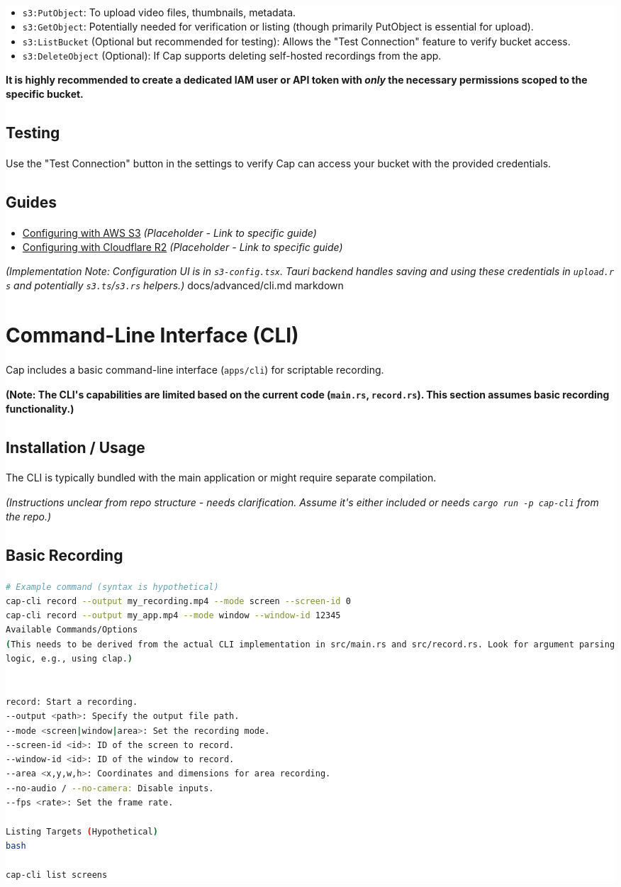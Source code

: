 *   `s3:PutObject`: To upload video files, thumbnails, metadata.
*   `s3:GetObject`: Potentially needed for verification or listing (though primarily PutObject is essential for upload).
*   `s3:ListBucket` (Optional but recommended for testing): Allows the "Test Connection" feature to verify bucket access.
*   `s3:DeleteObject` (Optional): If Cap supports deleting self-hosted recordings from the app.

**It is highly recommended to create a dedicated IAM user or API token with *only* the necessary permissions scoped to the specific bucket.**

## Testing

Use the "Test Connection" button in the settings to verify Cap can access your bucket with the provided credentials.

## Guides

*   [Configuring with AWS S3](./s3/aws-s3.mdx) *(Placeholder - Link to specific guide)*
*   [Configuring with Cloudflare R2](./s3/cloudflare-r2.mdx) *(Placeholder - Link to specific guide)*

*(Implementation Note: Configuration UI is in `s3-config.tsx`. Tauri backend handles saving and using these credentials in `upload.rs` and potentially `s3.ts`/`s3.rs` helpers.)*
docs/advanced/cli.md
markdown

# Command-Line Interface (CLI)

Cap includes a basic command-line interface (`apps/cli`) for scriptable recording.

**(Note: The CLI's capabilities are limited based on the current code (`main.rs`, `record.rs`). This section assumes basic recording functionality.)**

## Installation / Usage

The CLI is typically bundled with the main application or might require separate compilation.

*(Instructions unclear from repo structure - needs clarification. Assume it's either included or needs `cargo run -p cap-cli` from the repo.)*

## Basic Recording

```bash
# Example command (syntax is hypothetical)
cap-cli record --output my_recording.mp4 --mode screen --screen-id 0
cap-cli record --output my_app.mp4 --mode window --window-id 12345
Available Commands/Options
(This needs to be derived from the actual CLI implementation in src/main.rs and src/record.rs. Look for argument parsing logic, e.g., using clap.)


record: Start a recording.
--output <path>: Specify the output file path.
--mode <screen|window|area>: Set the recording mode.
--screen-id <id>: ID of the screen to record.
--window-id <id>: ID of the window to record.
--area <x,y,w,h>: Coordinates and dimensions for area recording.
--no-audio / --no-camera: Disable inputs.
--fps <rate>: Set the frame rate.

Listing Targets (Hypothetical)
bash

cap-cli list screens
```